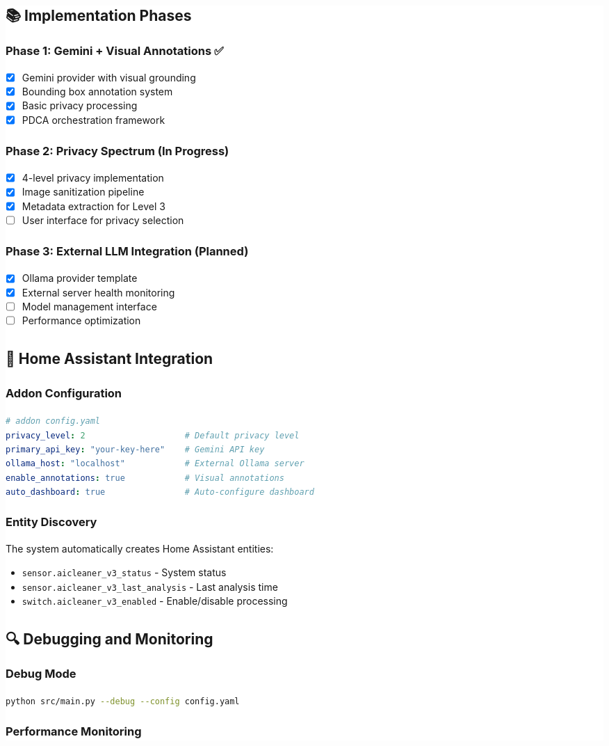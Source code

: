## 📚 Implementation Phases

### Phase 1: Gemini + Visual Annotations ✅
- [x] Gemini provider with visual grounding
- [x] Bounding box annotation system
- [x] Basic privacy processing
- [x] PDCA orchestration framework

### Phase 2: Privacy Spectrum (In Progress)
- [x] 4-level privacy implementation
- [x] Image sanitization pipeline
- [x] Metadata extraction for Level 3
- [ ] User interface for privacy selection

### Phase 3: External LLM Integration (Planned)
- [x] Ollama provider template
- [x] External server health monitoring
- [ ] Model management interface
- [ ] Performance optimization

## 🏢 Home Assistant Integration

### Addon Configuration

```yaml
# addon config.yaml
privacy_level: 2                    # Default privacy level
primary_api_key: "your-key-here"    # Gemini API key
ollama_host: "localhost"            # External Ollama server
enable_annotations: true            # Visual annotations
auto_dashboard: true                # Auto-configure dashboard
```

### Entity Discovery

The system automatically creates Home Assistant entities:
- `sensor.aicleaner_v3_status` - System status
- `sensor.aicleaner_v3_last_analysis` - Last analysis time
- `switch.aicleaner_v3_enabled` - Enable/disable processing

## 🔍 Debugging and Monitoring

### Debug Mode

```bash
python src/main.py --debug --config config.yaml
```

### Performance Monitoring
